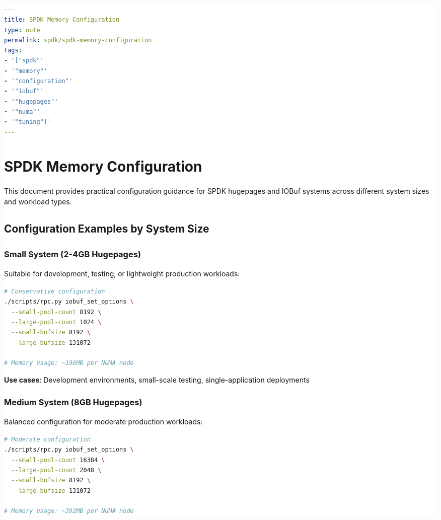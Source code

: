 ```yaml
---
title: SPDK Memory Configuration
type: note
permalink: spdk/spdk-memory-configuration
tags:
- '["spdk"'
- '"memory"'
- '"configuration"'
- '"iobuf"'
- '"hugepages"'
- '"numa"'
- '"tuning"]'
---
```


# SPDK Memory Configuration

This document provides practical configuration guidance for SPDK hugepages and IOBuf systems across different system sizes and workload types.

## Configuration Examples by System Size

### Small System (2-4GB Hugepages)

Suitable for development, testing, or lightweight production workloads:

```bash
# Conservative configuration
./scripts/rpc.py iobuf_set_options \
  --small-pool-count 8192 \
  --large-pool-count 1024 \
  --small-bufsize 8192 \
  --large-bufsize 131072

# Memory usage: ~196MB per NUMA node
```

**Use cases**: Development environments, small-scale testing, single-application deployments

### Medium System (8GB Hugepages)

Balanced configuration for moderate production workloads:

```bash
# Moderate configuration
./scripts/rpc.py iobuf_set_options \
  --small-pool-count 16384 \
  --large-pool-count 2048 \
  --small-bufsize 8192 \
  --large-bufsize 131072

# Memory usage: ~392MB per NUMA node
```
